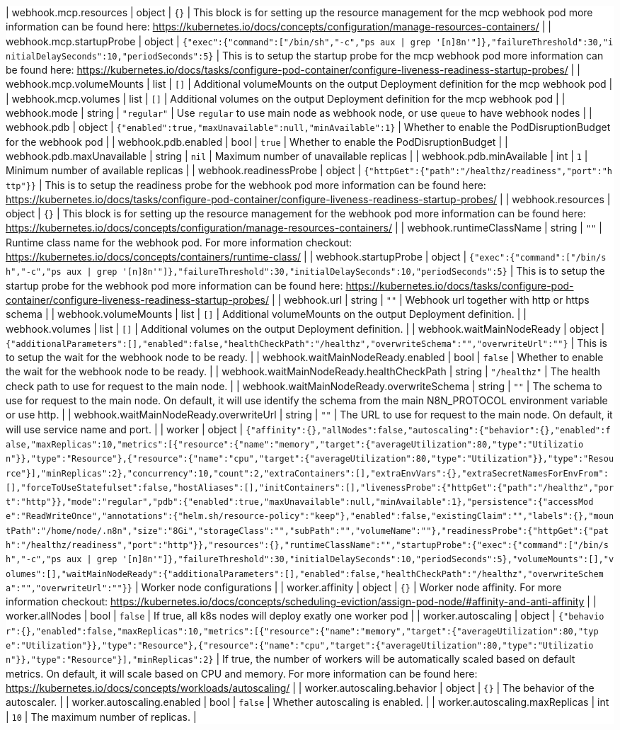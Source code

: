 | webhook.mcp.resources | object | `{}` | This block is for setting up the resource management for the mcp webhook pod more information can be found here: https://kubernetes.io/docs/concepts/configuration/manage-resources-containers/ |
| webhook.mcp.startupProbe | object | `{"exec":{"command":["/bin/sh","-c","ps aux | grep '[n]8n'"]},"failureThreshold":30,"initialDelaySeconds":10,"periodSeconds":5}` | This is to setup the startup probe for the mcp webhook pod more information can be found here: https://kubernetes.io/docs/tasks/configure-pod-container/configure-liveness-readiness-startup-probes/ |
| webhook.mcp.volumeMounts | list | `[]` | Additional volumeMounts on the output Deployment definition for the mcp webhook pod |
| webhook.mcp.volumes | list | `[]` | Additional volumes on the output Deployment definition for the mcp webhook pod |
| webhook.mode | string | `"regular"` | Use `regular` to use main node as webhook node, or use `queue` to have webhook nodes |
| webhook.pdb | object | `{"enabled":true,"maxUnavailable":null,"minAvailable":1}` | Whether to enable the PodDisruptionBudget for the webhook pod |
| webhook.pdb.enabled | bool | `true` | Whether to enable the PodDisruptionBudget |
| webhook.pdb.maxUnavailable | string | `nil` | Maximum number of unavailable replicas |
| webhook.pdb.minAvailable | int | `1` | Minimum number of available replicas |
| webhook.readinessProbe | object | `{"httpGet":{"path":"/healthz/readiness","port":"http"}}` | This is to setup the readiness probe for the webhook pod more information can be found here: https://kubernetes.io/docs/tasks/configure-pod-container/configure-liveness-readiness-startup-probes/ |
| webhook.resources | object | `{}` | This block is for setting up the resource management for the webhook pod more information can be found here: https://kubernetes.io/docs/concepts/configuration/manage-resources-containers/ |
| webhook.runtimeClassName | string | `""` | Runtime class name for the webhook pod. For more information checkout: https://kubernetes.io/docs/concepts/containers/runtime-class/ |
| webhook.startupProbe | object | `{"exec":{"command":["/bin/sh","-c","ps aux | grep '[n]8n'"]},"failureThreshold":30,"initialDelaySeconds":10,"periodSeconds":5}` | This is to setup the startup probe for the webhook pod more information can be found here: https://kubernetes.io/docs/tasks/configure-pod-container/configure-liveness-readiness-startup-probes/ |
| webhook.url | string | `""` | Webhook url together with http or https schema |
| webhook.volumeMounts | list | `[]` | Additional volumeMounts on the output Deployment definition. |
| webhook.volumes | list | `[]` | Additional volumes on the output Deployment definition. |
| webhook.waitMainNodeReady | object | `{"additionalParameters":[],"enabled":false,"healthCheckPath":"/healthz","overwriteSchema":"","overwriteUrl":""}` | This is to setup the wait for the webhook node to be ready. |
| webhook.waitMainNodeReady.enabled | bool | `false` | Whether to enable the wait for the webhook node to be ready. |
| webhook.waitMainNodeReady.healthCheckPath | string | `"/healthz"` | The health check path to use for request to the main node. |
| webhook.waitMainNodeReady.overwriteSchema | string | `""` | The schema to use for request to the main node. On default, it will use identify the schema from the main N8N_PROTOCOL environment variable or use http. |
| webhook.waitMainNodeReady.overwriteUrl | string | `""` | The URL to use for request to the main node. On default, it will use service name and port. |
| worker | object | `{"affinity":{},"allNodes":false,"autoscaling":{"behavior":{},"enabled":false,"maxReplicas":10,"metrics":[{"resource":{"name":"memory","target":{"averageUtilization":80,"type":"Utilization"}},"type":"Resource"},{"resource":{"name":"cpu","target":{"averageUtilization":80,"type":"Utilization"}},"type":"Resource"}],"minReplicas":2},"concurrency":10,"count":2,"extraContainers":[],"extraEnvVars":{},"extraSecretNamesForEnvFrom":[],"forceToUseStatefulset":false,"hostAliases":[],"initContainers":[],"livenessProbe":{"httpGet":{"path":"/healthz","port":"http"}},"mode":"regular","pdb":{"enabled":true,"maxUnavailable":null,"minAvailable":1},"persistence":{"accessMode":"ReadWriteOnce","annotations":{"helm.sh/resource-policy":"keep"},"enabled":false,"existingClaim":"","labels":{},"mountPath":"/home/node/.n8n","size":"8Gi","storageClass":"","subPath":"","volumeName":""},"readinessProbe":{"httpGet":{"path":"/healthz/readiness","port":"http"}},"resources":{},"runtimeClassName":"","startupProbe":{"exec":{"command":["/bin/sh","-c","ps aux | grep '[n]8n'"]},"failureThreshold":30,"initialDelaySeconds":10,"periodSeconds":5},"volumeMounts":[],"volumes":[],"waitMainNodeReady":{"additionalParameters":[],"enabled":false,"healthCheckPath":"/healthz","overwriteSchema":"","overwriteUrl":""}}` | Worker node configurations |
| worker.affinity | object | `{}` | Worker node affinity. For more information checkout: https://kubernetes.io/docs/concepts/scheduling-eviction/assign-pod-node/#affinity-and-anti-affinity |
| worker.allNodes | bool | `false` | If true, all k8s nodes will deploy exatly one worker pod |
| worker.autoscaling | object | `{"behavior":{},"enabled":false,"maxReplicas":10,"metrics":[{"resource":{"name":"memory","target":{"averageUtilization":80,"type":"Utilization"}},"type":"Resource"},{"resource":{"name":"cpu","target":{"averageUtilization":80,"type":"Utilization"}},"type":"Resource"}],"minReplicas":2}` | If true, the number of workers will be automatically scaled based on default metrics. On default, it will scale based on CPU and memory. For more information can be found here: https://kubernetes.io/docs/concepts/workloads/autoscaling/ |
| worker.autoscaling.behavior | object | `{}` | The behavior of the autoscaler. |
| worker.autoscaling.enabled | bool | `false` | Whether autoscaling is enabled. |
| worker.autoscaling.maxReplicas | int | `10` | The maximum number of replicas. |